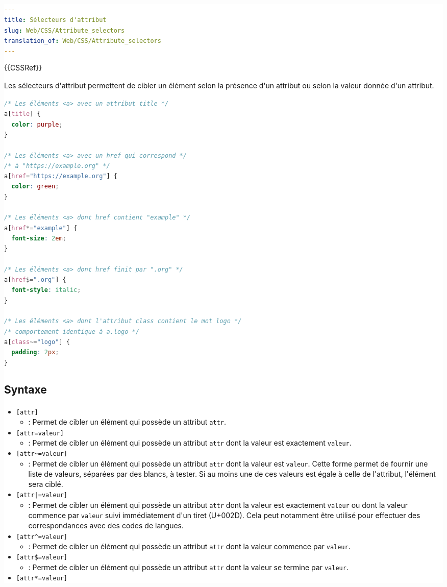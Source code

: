 ```yaml
---
title: Sélecteurs d'attribut
slug: Web/CSS/Attribute_selectors
translation_of: Web/CSS/Attribute_selectors
---
```


{{CSSRef}}

Les sélecteurs d'attribut permettent de cibler un élément selon la présence d'un attribut ou selon la valeur donnée d'un attribut.

```css
/* Les éléments <a> avec un attribut title */
a[title] {
  color: purple;
}

/* Les éléments <a> avec un href qui correspond */
/* à "https://example.org" */
a[href="https://example.org"] {
  color: green;
}

/* Les éléments <a> dont href contient "example" */
a[href*="example"] {
  font-size: 2em;
}

/* Les éléments <a> dont href finit par ".org" */
a[href$=".org"] {
  font-style: italic;
}

/* Les éléments <a> dont l'attribut class contient le mot logo */
/* comportement identique à a.logo */
a[class~="logo"] {
  padding: 2px;
}
```

## Syntaxe

- `[attr]`
  - : Permet de cibler un élément qui possède un attribut `attr`.
- `[attr=valeur]`
  - : Permet de cibler un élément qui possède un attribut `attr` dont la valeur est exactement `valeur`.
- `[attr~=valeur]`
  - : Permet de cibler un élément qui possède un attribut `attr` dont la valeur est `valeur`. Cette forme permet de fournir une liste de valeurs, séparées par des blancs, à tester. Si au moins une de ces valeurs est égale à celle de l'attribut, l'élément sera ciblé.
- `[attr|=valeur]`
  - : Permet de cibler un élément qui possède un attribut `attr` dont la valeur est exactement `valeur` ou dont la valeur commence par `valeur` suivi immédiatement d'un tiret (U+002D). Cela peut notamment être utilisé pour effectuer des correspondances avec des codes de langues.
- `[attr^=valeur]`
  - : Permet de cibler un élément qui possède un attribut `attr` dont la valeur commence par `valeur`.
- `[attr$=valeur]`
  - : Permet de cibler un élément qui possède un attribut `attr` dont la valeur se termine par `valeur`.
- `[attr*=valeur]`